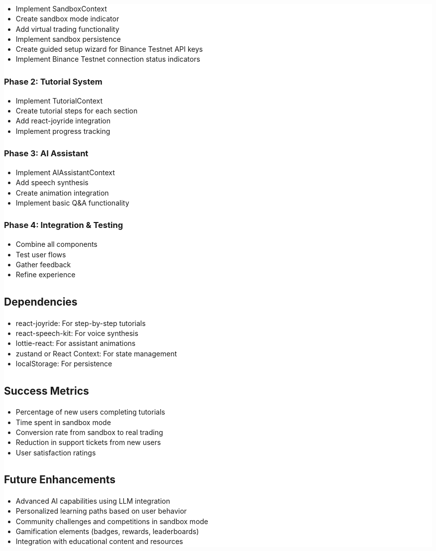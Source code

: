 - Implement SandboxContext
- Create sandbox mode indicator
- Add virtual trading functionality
- Implement sandbox persistence
- Create guided setup wizard for Binance Testnet API keys
- Implement Binance Testnet connection status indicators

### Phase 2: Tutorial System

- Implement TutorialContext
- Create tutorial steps for each section
- Add react-joyride integration
- Implement progress tracking

### Phase 3: AI Assistant

- Implement AIAssistantContext
- Add speech synthesis
- Create animation integration
- Implement basic Q&A functionality

### Phase 4: Integration & Testing

- Combine all components
- Test user flows
- Gather feedback
- Refine experience

## Dependencies

- react-joyride: For step-by-step tutorials
- react-speech-kit: For voice synthesis
- lottie-react: For assistant animations
- zustand or React Context: For state management
- localStorage: For persistence

## Success Metrics

- Percentage of new users completing tutorials
- Time spent in sandbox mode
- Conversion rate from sandbox to real trading
- Reduction in support tickets from new users
- User satisfaction ratings

## Future Enhancements

- Advanced AI capabilities using LLM integration
- Personalized learning paths based on user behavior
- Community challenges and competitions in sandbox mode
- Gamification elements (badges, rewards, leaderboards)
- Integration with educational content and resources
